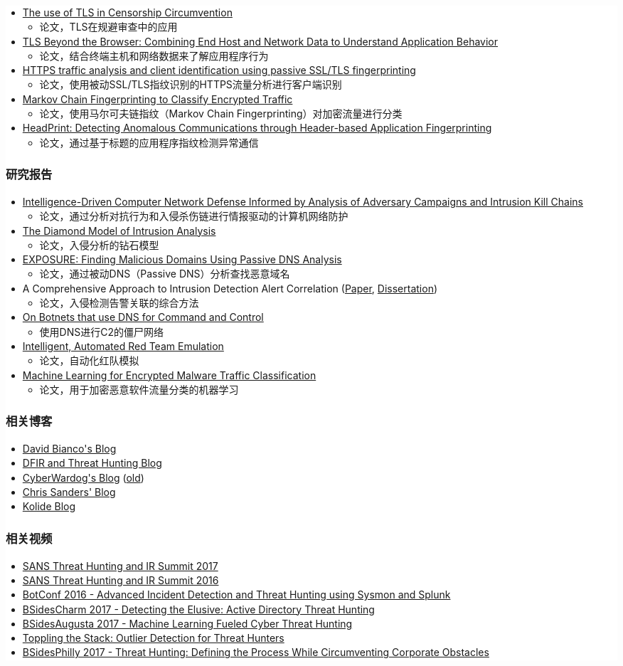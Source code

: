 - [The use of TLS in Censorship Circumvention](https://tlsfingerprint.io/static/frolov2019.pdf)
    - 论文，TLS在规避审查中的应用
- [TLS Beyond the Browser: Combining End Host and Network Data to Understand Application Behavior](https://dl.acm.org/doi/pdf/10.1145/3355369.3355601)
    - 论文，结合终端主机和网络数据来了解应用程序行为
- [HTTPS traffic analysis and client identification using passive SSL/TLS fingerprinting](https://link.springer.com/article/10.1186/s13635-016-0030-7)
    - 论文，使用被动SSL/TLS指纹识别的HTTPS流量分析进行客户端识别
- [Markov Chain Fingerprinting to Classify Encrypted Traffic](https://drakkar.imag.fr/IMG/pdf/1569811033.pdf)
    - 论文，使用马尔可夫链指纹（Markov Chain Fingerprinting）对加密流量进行分类
- [HeadPrint: Detecting Anomalous Communications through Header-based Application Fingerprinting](https://www.conand.me/publications/bortolameotti-headprint-2020.pdf)
    - 论文，通过基于标题的应用程序指纹检测异常通信

### 研究报告

- [Intelligence-Driven Computer Network Defense Informed by Analysis of Adversary Campaigns and Intrusion Kill Chains](https://www.lockheedmartin.com/content/dam/lockheed/data/corporate/documents/LM-White-Paper-Intel-Driven-Defense.pdf)
  - 论文，通过分析对抗行为和入侵杀伤链进行情报驱动的计算机网络防护
- [The Diamond Model of Intrusion Analysis](http://www.activeresponse.org/wp-content/uploads/2013/07/diamond.pdf)
  - 论文，入侵分析的钻石模型
- [EXPOSURE: Finding Malicious Domains Using Passive DNS Analysis](https://www.cs.ucsb.edu/~chris/research/doc/ndss11_exposure.pdf)
  - 论文，通过被动DNS（Passive DNS）分析查找恶意域名
- A Comprehensive Approach to Intrusion Detection Alert Correlation ([Paper](https://www.cs.ucsb.edu/~vigna/publications/2004_valeur_vigna_kruegel_kemmerer_TDSC_Correlation.pdf), [Dissertation](http://citeseerx.ist.psu.edu/viewdoc/download?doi=10.1.1.115.8310&rep=rep1&type=pdf))
  - 论文，入侵检测告警关联的综合方法
- [On Botnets that use DNS for Command and Control](http://www.few.vu.nl/~herbertb/papers/feederbot_ec2nd11.pdf)
  - 使用DNS进行C2的僵尸网络
- [Intelligent, Automated Red Team Emulation](https://dl.acm.org/citation.cfm?id=2991111)
  - 论文，自动化红队模拟
- [Machine Learning for Encrypted Malware Traffic Classification](https://dl.acm.org/doi/pdf/10.1145/3097983.3098163)
  - 论文，用于加密恶意软件流量分类的机器学习

### 相关博客

- [David Bianco's Blog](https://detect-respond.blogspot.com)
- [DFIR and Threat Hunting Blog](http://findingbad.blogspot.com)
- [CyberWardog's Blog](https://medium.com/@Cyb3rWard0g) ([old](https://cyberwardog.blogspot.com))
- [Chris Sanders' Blog](https://chrissanders.org)
- [Kolide Blog](https://blog.kolide.com/)

### 相关视频

- [SANS Threat Hunting and IR Summit 2017](https://www.youtube.com/playlist?list=PLfouvuAjspTr95R60Kt7ZcoerR6tYoCLA)
- [SANS Threat Hunting and IR Summit 2016](https://www.youtube.com/playlist?list=PLfouvuAjspTokaa-LdUHqszL-KACkCsKT)
- [BotConf 2016 - Advanced Incident Detection and Threat Hunting using Sysmon and Splunk](https://www.youtube.com/watch?v=vv_VXntQTpE)
- [BSidesCharm 2017 - Detecting the Elusive: Active Directory Threat Hunting](https://www.youtube.com/watch?v=9Uo7V9OUaUw)
- [BSidesAugusta 2017 - Machine Learning Fueled Cyber Threat Hunting](https://www.youtube.com/watch?v=c-c-IQ5pFXw)
- [Toppling the Stack: Outlier Detection for Threat Hunters](https://www.youtube.com/watch?v=7q7GGg-Ws9s)
- [BSidesPhilly 2017 - Threat Hunting: Defining the Process While Circumventing Corporate Obstacles](https://www.youtube.com/watch?v=bDdsGBCUa8I)